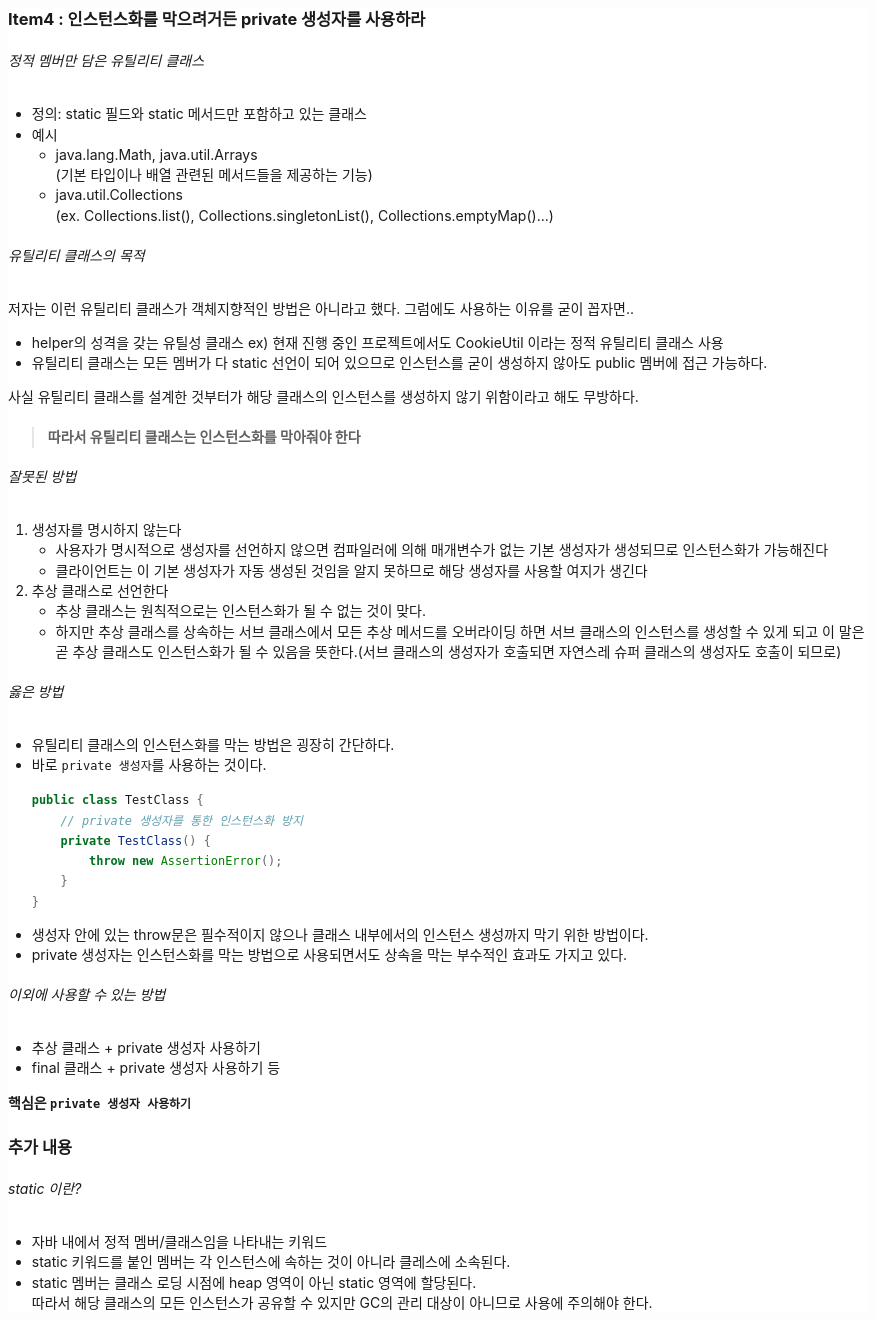 ### Item4 : 인스턴스화를 막으려거든 private 생성자를 사용하라

###### 정적 멤버만 담은 유틸리티 클래스
- 정의: static 필드와 static 메서드만 포함하고 있는 클래스
- 예시
    - java.lang.Math, java.util.Arrays  
      (기본 타입이나 배열 관련된 메서드들을 제공하는 기능)
    - java.util.Collections  
      (ex. Collections.list(), Collections.singletonList(), Collections.emptyMap()...)

###### 유틸리티 클래스의 목적
저자는 이런 유틸리티 클래스가 객체지향적인 방법은 아니라고 했다.
그럼에도 사용하는 이유를 굳이 꼽자면..
- helper의 성격을 갖는 유틸성 클래스 ex) 현재 진행 중인 프로젝트에서도 CookieUtil 이라는 정적 유틸리티 클래스 사용
- 유틸리티 클래스는 모든 멤버가 다 static 선언이 되어 있으므로 인스턴스를 굳이 생성하지 않아도 public 멤버에 접근 가능하다.

사실 유틸리티 클래스를 설계한 것부터가 해당 클래스의 인스턴스를 생성하지 않기 위함이라고 해도 무방하다.

>#### 따라서 유틸리티 클래스는 인스턴스화를 막아줘야 한다
###### 잘못된 방법
1. 생성자를 명시하지 않는다
    - 사용자가 명시적으로 생성자를 선언하지 않으면 컴파일러에 의해 매개변수가 없는 기본 생성자가 생성되므로 인스턴스화가 가능해진다
    - 클라이언트는 이 기본 생성자가 자동 생성된 것임을 알지 못하므로 해당 생성자를 사용할 여지가 생긴다
2. 추상 클래스로 선언한다
    - 추상 클래스는 원칙적으로는 인스턴스화가 될 수 없는 것이 맞다.
    - 하지만 추상 클래스를 상속하는 서브 클래스에서 모든 추상 메서드를 오버라이딩 하면 서브 클래스의 인스턴스를 생성할 수 있게 되고
      이 말은 곧 추상 클래스도 인스턴스화가 될 수 있음을 뜻한다.(서브 클래스의 생성자가 호출되면 자연스레 슈퍼 클래스의 생성자도 호출이 되므로)

###### 옳은 방법
- 유틸리티 클래스의 인스턴스화를 막는 방법은 굉장히 간단하다.
- 바로 `private 생성자`를 사용하는 것이다.
    ```java
    public class TestClass {
        // private 생성자를 통한 인스턴스화 방지
        private TestClass() {
            throw new AssertionError();
        }
    }
    ```
- 생성자 안에 있는 throw문은 필수적이지 않으나 클래스 내부에서의 인스턴스 생성까지 막기 위한 방법이다.
- private 생성자는 인스턴스화를 막는 방법으로 사용되면서도 상속을 막는 부수적인 효과도 가지고 있다.

###### 이외에 사용할 수 있는 방법
- 추상 클래스 + private 생성자 사용하기
- final 클래스 + private 생성자 사용하기 등

**핵심은 `private 생성자 사용하기`**

### 추가 내용
###### static 이란?
- 자바 내에서 정적 멤버/클래스임을 나타내는 키워드
- static 키워드를 붙인 멤버는 각 인스턴스에 속하는 것이 아니라 클레스에 소속된다.
- static 멤버는 클래스 로딩 시점에 heap 영역이 아닌 static 영역에 할당된다.  
  따라서 해당 클래스의 모든 인스턴스가 공유할 수 있지만 GC의 관리 대상이 아니므로 사용에 주의해야 한다.
